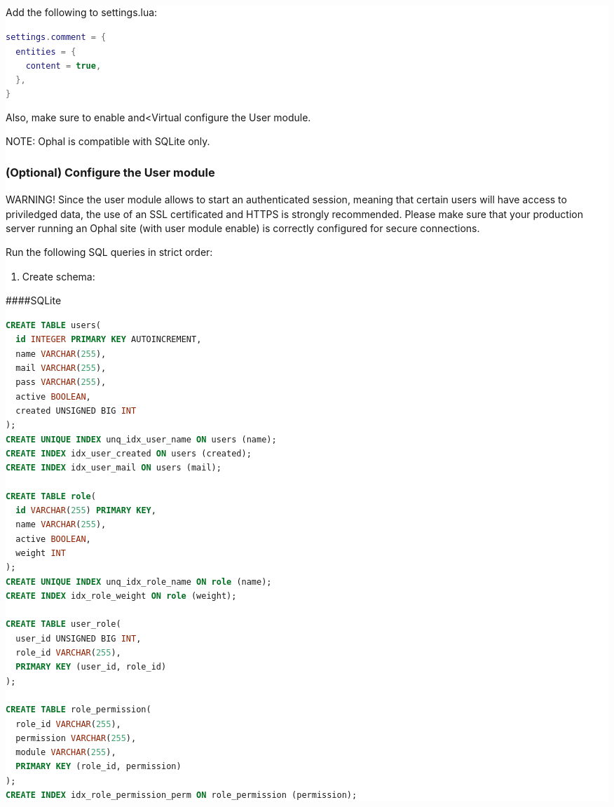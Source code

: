 Add the following to settings.lua:

```Lua
settings.comment = {
  entities = {
    content = true,
  },
}
```

Also, make sure to enable and<Virtual configure the User module.

NOTE: Ophal is compatible with SQLite only.

### (Optional) Configure the User module
WARNING! Since the user module allows to start an authenticated session, meaning
that certain users will have access to priviledged data, the use of an SSL
certificated and HTTPS is strongly recommended. Please make sure that your
production server running an Ophal site (with user module enable) is
correctly configured for secure connections.

Run the following SQL queries in strict order:

1. Create schema:

  ####SQLite
  ```SQL
  CREATE TABLE users(
    id INTEGER PRIMARY KEY AUTOINCREMENT,
    name VARCHAR(255),
    mail VARCHAR(255),
    pass VARCHAR(255),
    active BOOLEAN,
    created UNSIGNED BIG INT
  );
  CREATE UNIQUE INDEX unq_idx_user_name ON users (name);
  CREATE INDEX idx_user_created ON users (created);
  CREATE INDEX idx_user_mail ON users (mail);

  CREATE TABLE role(
    id VARCHAR(255) PRIMARY KEY,
    name VARCHAR(255),
    active BOOLEAN,
    weight INT
  );
  CREATE UNIQUE INDEX unq_idx_role_name ON role (name);
  CREATE INDEX idx_role_weight ON role (weight);

  CREATE TABLE user_role(
    user_id UNSIGNED BIG INT,
    role_id VARCHAR(255),
    PRIMARY KEY (user_id, role_id)
  );

  CREATE TABLE role_permission(
    role_id VARCHAR(255),
    permission VARCHAR(255),
    module VARCHAR(255),
    PRIMARY KEY (role_id, permission)
  );
  CREATE INDEX idx_role_permission_perm ON role_permission (permission);
  ```
